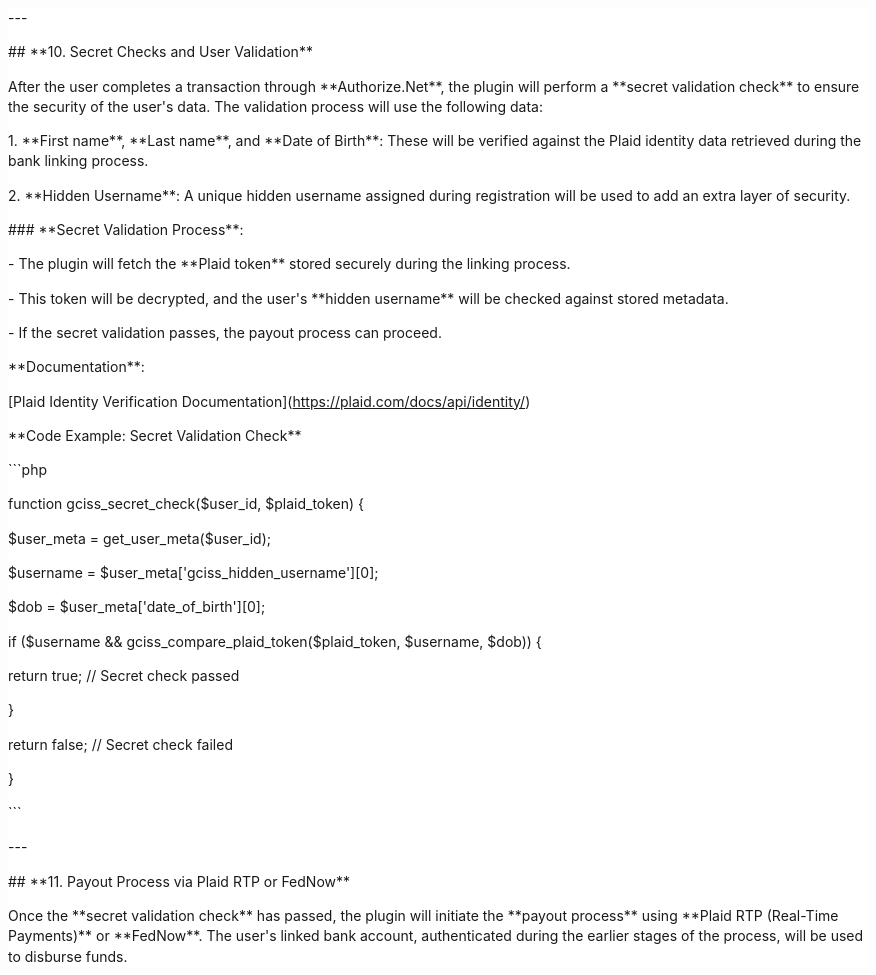 \-\--

\## \*\*10. Secret Checks and User Validation\*\*

After the user completes a transaction through \*\*Authorize.Net\*\*,
the plugin will perform a \*\*secret validation check\*\* to ensure the
security of the user's data. The validation process will use the
following data:

1\. \*\*First name\*\*, \*\*Last name\*\*, and \*\*Date of Birth\*\*:
These will be verified against the Plaid identity data retrieved during
the bank linking process.

2\. \*\*Hidden Username\*\*: A unique hidden username assigned during
registration will be used to add an extra layer of security.

\### \*\*Secret Validation Process\*\*:

\- The plugin will fetch the \*\*Plaid token\*\* stored securely during
the linking process.

\- This token will be decrypted, and the user's \*\*hidden username\*\*
will be checked against stored metadata.

\- If the secret validation passes, the payout process can proceed.

\*\*Documentation\*\*:

\[Plaid Identity Verification
Documentation\](https://plaid.com/docs/api/identity/)

\*\*Code Example: Secret Validation Check\*\*

\`\`\`php

function gciss_secret_check(\$user_id, \$plaid_token) {

\$user_meta = get_user_meta(\$user_id);

\$username = \$user_meta\[\'gciss_hidden_username\'\]\[0\];

\$dob = \$user_meta\[\'date_of_birth\'\]\[0\];

if (\$username && gciss_compare_plaid_token(\$plaid_token, \$username,
\$dob)) {

return true; // Secret check passed

}

return false; // Secret check failed

}

\`\`\`

\-\--

\## \*\*11. Payout Process via Plaid RTP or FedNow\*\*

Once the \*\*secret validation check\*\* has passed, the plugin will
initiate the \*\*payout process\*\* using \*\*Plaid RTP (Real-Time
Payments)\*\* or \*\*FedNow\*\*. The user's linked bank account,
authenticated during the earlier stages of the process, will be used to
disburse funds.
